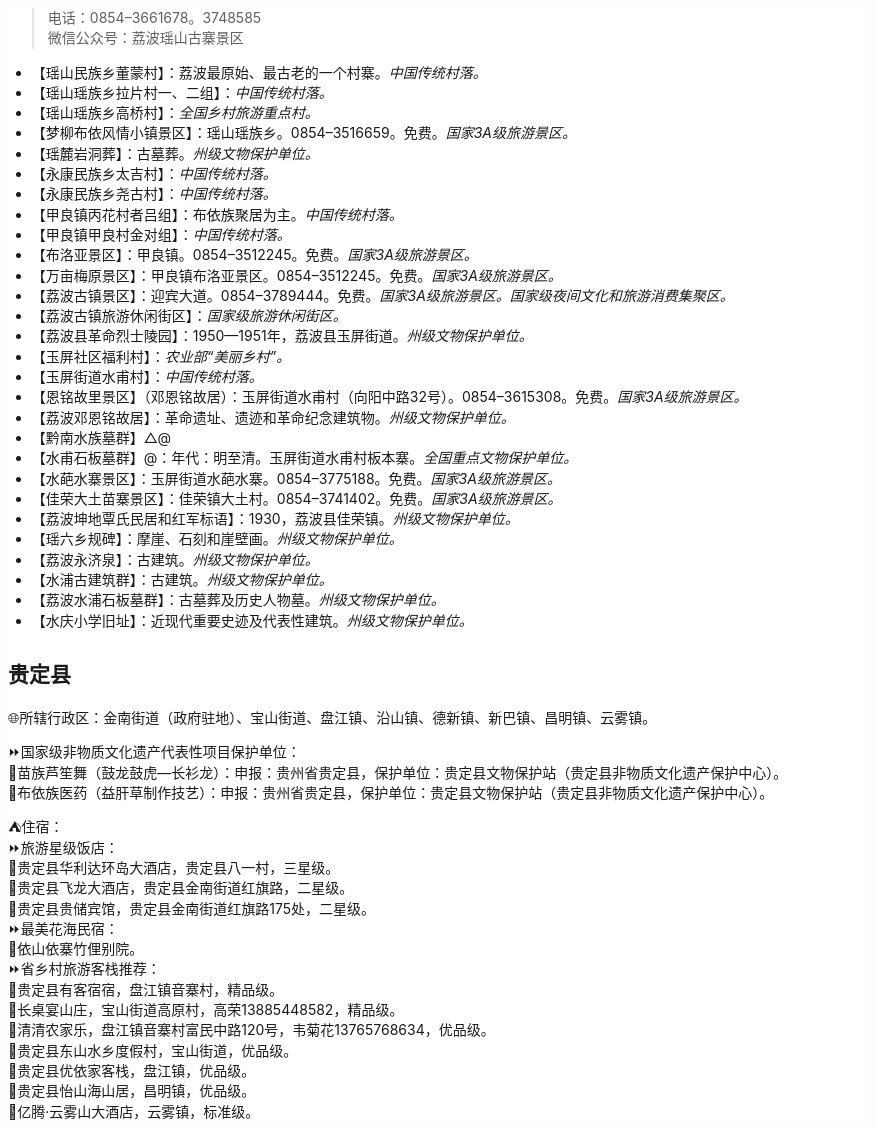 > 电话：0854–3661678。3748585  
> 微信公众号：荔波瑶山古寨景区  
* 【瑶山民族乡董蒙村】：荔波最原始、最古老的一个村寨。*中国传统村落。*  
* 【瑶山瑶族乡拉片村一、二组】：*中国传统村落。*  
* 【瑶山瑶族乡高桥村】：*全国乡村旅游重点村。*  
* 【梦柳布依风情小镇景区】：瑶山瑶族乡。0854–3516659。免费。*国家3A级旅游景区。*  
* 【瑶麓岩洞葬】：古墓葬。*州级文物保护单位。*  
* 【永康民族乡太吉村】：*中国传统村落。*  
* 【永康民族乡尧古村】：*中国传统村落。*  
* 【甲良镇丙花村者吕组】：布依族聚居为主。*中国传统村落。*  
* 【甲良镇甲良村金对组】：*中国传统村落。*  
* 【布洛亚景区】：甲良镇。0854–3512245。免费。*国家3A级旅游景区。*  
* 【万亩梅原景区】：甲良镇布洛亚景区。0854–3512245。免费。*国家3A级旅游景区。*  
* 【荔波古镇景区】：迎宾大道。0854–3789444。免费。*国家3A级旅游景区。国家级夜间文化和旅游消费集聚区。*  
* 【荔波古镇旅游休闲街区】：*国家级旅游休闲街区。*  
* 【荔波县革命烈士陵园】：1950—1951年，荔波县玉屏街道。*州级文物保护单位。*  
* 【玉屏社区福利村】：*农业部“美丽乡村”。*  
* 【玉屏街道水甫村】：*中国传统村落。*  
* 【恩铭故里景区】（邓恩铭故居）：玉屏街道水甫村（向阳中路32号）。0854–3615308。免费。*国家3A级旅游景区。*  
* 【荔波邓恩铭故居】：革命遗址、遗迹和革命纪念建筑物。*州级文物保护单位。*  
* 【黔南水族墓群】△@  
* 【水甫石板墓群】@：年代：明至清。玉屏街道水甫村板本寨。*全国重点文物保护单位。*  
* 【水葩水寨景区】：玉屏街道水葩水寨。0854–3775188。免费。*国家3A级旅游景区。*  
* 【佳荣大土苗寨景区】：佳荣镇大土村。0854–3741402。免费。*国家3A级旅游景区。*  
* 【荔波坤地覃氏民居和红军标语】：1930，荔波县佳荣镇。*州级文物保护单位。*  
* 【瑶六乡规碑】：摩崖、石刻和崖壁画。*州级文物保护单位。*  
* 【荔波永济泉】：古建筑。*州级文物保护单位。*  
* 【水浦古建筑群】：古建筑。*州级文物保护单位。*  
* 【荔波水浦石板墓群】：古墓葬及历史人物墓。*州级文物保护单位。*  
* 【水庆小学旧址】：近现代重要史迹及代表性建筑。*州级文物保护单位。*  

## 贵定县  
🌐所辖行政区：金南街道（政府驻地）、宝山街道、盘江镇、沿山镇、德新镇、新巴镇、昌明镇、云雾镇。  

⏩国家级非物质文化遗产代表性项目保护单位：  
🔸苗族芦笙舞（鼓龙鼓虎—长衫龙）：申报：贵州省贵定县，保护单位：贵定县文物保护站（贵定县非物质文化遗产保护中心）。  
🔸布依族医药（益肝草制作技艺）：申报：贵州省贵定县，保护单位：贵定县文物保护站（贵定县非物质文化遗产保护中心）。  

⛺住宿：  
⏩旅游星级饭店：  
🔸贵定县华利达环岛大酒店，贵定县八一村，三星级。  
🔸贵定县飞龙大酒店，贵定县金南街道红旗路，二星级。  
🔸贵定县贵储宾馆，贵定县金南街道红旗路175处，二星级。  
⏩最美花海民宿：  
🔸依山依寨竹俚别院。  
⏩省乡村旅游客栈推荐：  
🔸贵定县有客宿宿，盘江镇音寨村，精品级。  
🔸长桌宴山庄，宝山街道高原村，高荣13885448582，精品级。  
🔸清清农家乐，盘江镇音寨村富民中路120号，韦菊花13765768634，优品级。  
🔸贵定县东山水乡度假村，宝山街道，优品级。  
🔸贵定县优依家客栈，盘江镇，优品级。  
🔸贵定县怡山海山居，昌明镇，优品级。  
🔸亿腾·云雾山大酒店，云雾镇，标准级。  
